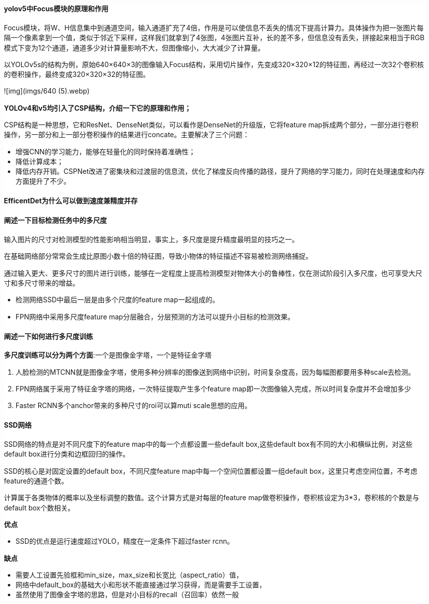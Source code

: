 #### **yolov5中Focus模块的原理和作用**

Focus模块，将W、H信息集中到通道空间，输入通道扩充了4倍，作用是可以使信息不丢失的情况下提高计算力。具体操作为把一张图片每隔一个像素拿到一个值，类似于邻近下采样，这样我们就拿到了4张图，4张图片互补，长的差不多，但信息没有丢失，拼接起来相当于RGB模式下变为12个通道，通道多少对计算量影响不大，但图像缩小，大大减少了计算量。

以YOLOv5s的结构为例，原始640×640×3的图像输入Focus结构，采用切片操作，先变成320×320×12的特征图，再经过一次32个卷积核的卷积操作，最终变成320×320×32的特征图。

![img](imgs/640 (5).webp)

**YOLOv4和v5均引入了CSP结构，介绍一下它的原理和作用；**

CSP结构是一种思想，它和ResNet、DenseNet类似，可以看作是DenseNet的升级版，它将feature map拆成两个部分，一部分进行卷积操作，另一部分和上一部分卷积操作的结果进行concate。主要解决了三个问题：

- 增强CNN的学习能力，能够在轻量化的同时保持着准确性；
- 降低计算成本；
- 降低内存开销。CSPNet改进了密集块和过渡层的信息流，优化了梯度反向传播的路径，提升了网络的学习能力，同时在处理速度和内存方面提升了不少。

#### **EfficentDet为什么可以做到速度兼精度并存**

#### 阐述一下目标检测任务中的多尺度

输入图片的尺寸对检测模型的性能影响相当明显，事实上，多尺度是提升精度最明显的技巧之一。

在基础网络部分常常会生成比原图小数十倍的特征图，导致小物体的特征描述不容易被检测网络捕捉。

通过输入更大、更多尺寸的图片进行训练，能够在一定程度上提高检测模型对物体大小的鲁棒性，仅在测试阶段引入多尺度，也可享受大尺寸和多尺寸带来的增益。

- 检测网络SSD中最后一层是由多个尺度的feature map一起组成的。

- FPN网络中采用多尺度feature map分层融合，分层预测的方法可以提升小目标的检测效果。

#### **阐述一下如何进行多尺度训练**

**多尺度训练可以分为两个方面**:一个是图像金字塔，一个是特征金字塔

1. 人脸检测的MTCNN就是图像金字塔，使用多种分辨率的图像送到网络中识别，时间复杂度高，因为每幅图都要用多种scale去检测。

2. FPN网络属于采用了特征金字塔的网络，一次特征提取产生多个feature map即一次图像输入完成，所以时间复杂度并不会增加多少

3. Faster RCNN多个anchor带来的多种尺寸的roi可以算muti scale思想的应用。

#### SSD网络

SSD网络的特点是对不同尺度下的feature map中的每一个点都设置一些default box,这些default box有不同的大小和横纵比例，对这些default box进行分类和边框回归的操作。

SSD的核心是对固定设置的default box，不同尺度feature map中每一个空间位置都设置一组default box，这里只考虑空间位置，不考虑feature的通道个数。

计算属于各类物体的概率以及坐标调整的数值。这个计算方式是对每层的feature map做卷积操作，卷积核设定为3*3，卷积核的个数是与default box个数相关。

**优点**

- SSD的优点是运行速度超过YOLO，精度在一定条件下超过faster rcnn。

**缺点**

- 需要人工设置先验框和min_size，max_size和长宽比（aspect_ratio）值，
- 网络中default_box的基础大小和形状不能直接通过学习获得，而是需要手工设置，
- 虽然使用了图像金字塔的思路，但是对小目标的recall（召回率）依然一般

